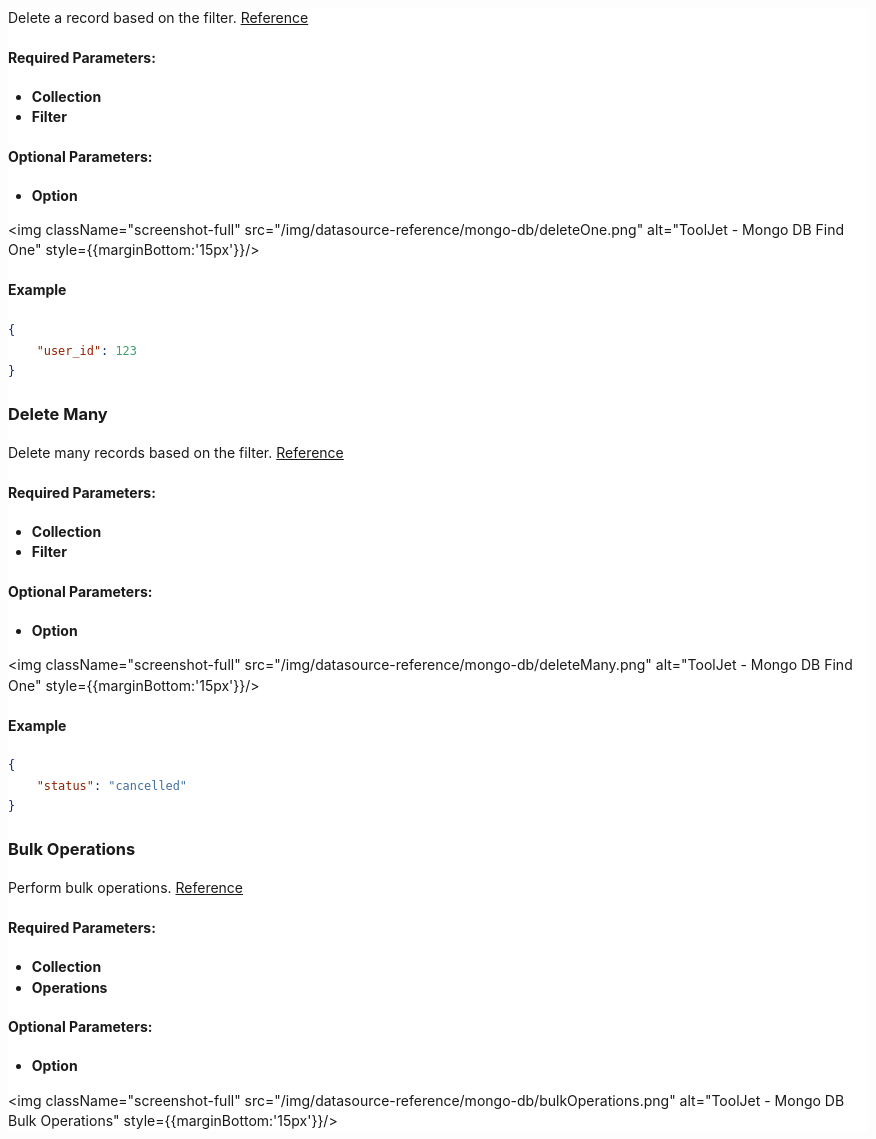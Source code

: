Delete a record based on the filter. [Reference](https://docs.mongodb.com/drivers/node/v4.0/usage-examples/deleteOne/)

#### Required Parameters:
- **Collection**
- **Filter**

#### Optional Parameters:
- **Option**

<img className="screenshot-full" src="/img/datasource-reference/mongo-db/deleteOne.png" alt="ToolJet - Mongo DB Find One" style={{marginBottom:'15px'}}/>

#### Example
```json
{
    "user_id": 123
}
```

### Delete Many

Delete many records based on the filter. [Reference](https://docs.mongodb.com/drivers/node/v4.0/usage-examples/deleteMany/)

#### Required Parameters:
- **Collection**
- **Filter**

#### Optional Parameters:
- **Option**

<img className="screenshot-full" src="/img/datasource-reference/mongo-db/deleteMany.png" alt="ToolJet - Mongo DB Find One" style={{marginBottom:'15px'}}/>

#### Example
```json
{
    "status": "cancelled"
}
```

### Bulk Operations

Perform bulk operations. [Reference](https://docs.mongodb.com/drivers/node/v4.0/usage-examples/bulkWrite/)

#### Required Parameters:
- **Collection**
- **Operations**

#### Optional Parameters:
- **Option**

<img className="screenshot-full" src="/img/datasource-reference/mongo-db/bulkOperations.png" alt="ToolJet - Mongo DB Bulk Operations" style={{marginBottom:'15px'}}/>
